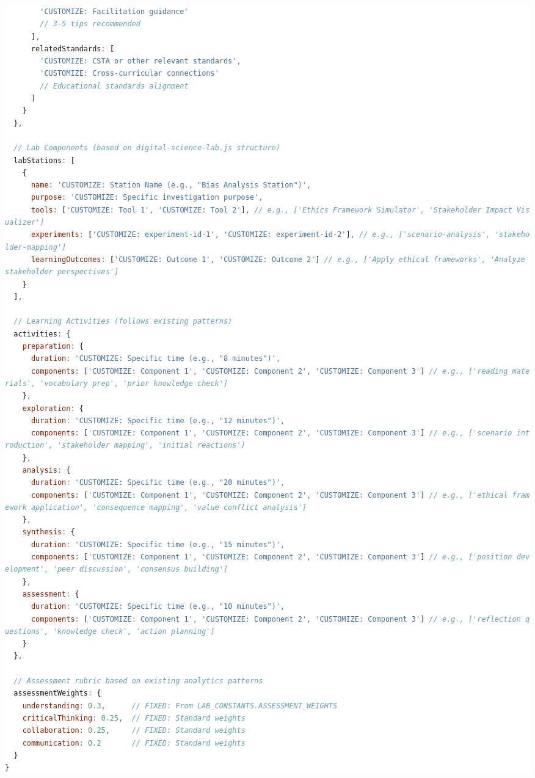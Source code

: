 ```javascript
        'CUSTOMIZE: Facilitation guidance'
        // 3-5 tips recommended
      ],
      relatedStandards: [
        'CUSTOMIZE: CSTA or other relevant standards',
        'CUSTOMIZE: Cross-curricular connections'
        // Educational standards alignment
      ]
    }
  },

  // Lab Components (based on digital-science-lab.js structure)
  labStations: [
    {
      name: 'CUSTOMIZE: Station Name (e.g., "Bias Analysis Station")',
      purpose: 'CUSTOMIZE: Specific investigation purpose',
      tools: ['CUSTOMIZE: Tool 1', 'CUSTOMIZE: Tool 2'], // e.g., ['Ethics Framework Simulator', 'Stakeholder Impact Visualizer']
      experiments: ['CUSTOMIZE: experiment-id-1', 'CUSTOMIZE: experiment-id-2'], // e.g., ['scenario-analysis', 'stakeholder-mapping']
      learningOutcomes: ['CUSTOMIZE: Outcome 1', 'CUSTOMIZE: Outcome 2'] // e.g., ['Apply ethical frameworks', 'Analyze stakeholder perspectives']
    }
  ],

  // Learning Activities (follows existing patterns)
  activities: {
    preparation: {
      duration: 'CUSTOMIZE: Specific time (e.g., "8 minutes")',
      components: ['CUSTOMIZE: Component 1', 'CUSTOMIZE: Component 2', 'CUSTOMIZE: Component 3'] // e.g., ['reading materials', 'vocabulary prep', 'prior knowledge check']
    },
    exploration: {
      duration: 'CUSTOMIZE: Specific time (e.g., "12 minutes")',
      components: ['CUSTOMIZE: Component 1', 'CUSTOMIZE: Component 2', 'CUSTOMIZE: Component 3'] // e.g., ['scenario introduction', 'stakeholder mapping', 'initial reactions']
    },
    analysis: {
      duration: 'CUSTOMIZE: Specific time (e.g., "20 minutes")',
      components: ['CUSTOMIZE: Component 1', 'CUSTOMIZE: Component 2', 'CUSTOMIZE: Component 3'] // e.g., ['ethical framework application', 'consequence mapping', 'value conflict analysis']
    },
    synthesis: {
      duration: 'CUSTOMIZE: Specific time (e.g., "15 minutes")',
      components: ['CUSTOMIZE: Component 1', 'CUSTOMIZE: Component 2', 'CUSTOMIZE: Component 3'] // e.g., ['position development', 'peer discussion', 'consensus building']
    },
    assessment: {
      duration: 'CUSTOMIZE: Specific time (e.g., "10 minutes")',
      components: ['CUSTOMIZE: Component 1', 'CUSTOMIZE: Component 2', 'CUSTOMIZE: Component 3'] // e.g., ['reflection questions', 'knowledge check', 'action planning']
    }
  },

  // Assessment rubric based on existing analytics patterns
  assessmentWeights: {
    understanding: 0.3,      // FIXED: From LAB_CONSTANTS.ASSESSMENT_WEIGHTS
    criticalThinking: 0.25,  // FIXED: Standard weights
    collaboration: 0.25,     // FIXED: Standard weights
    communication: 0.2       // FIXED: Standard weights
  }
}
```